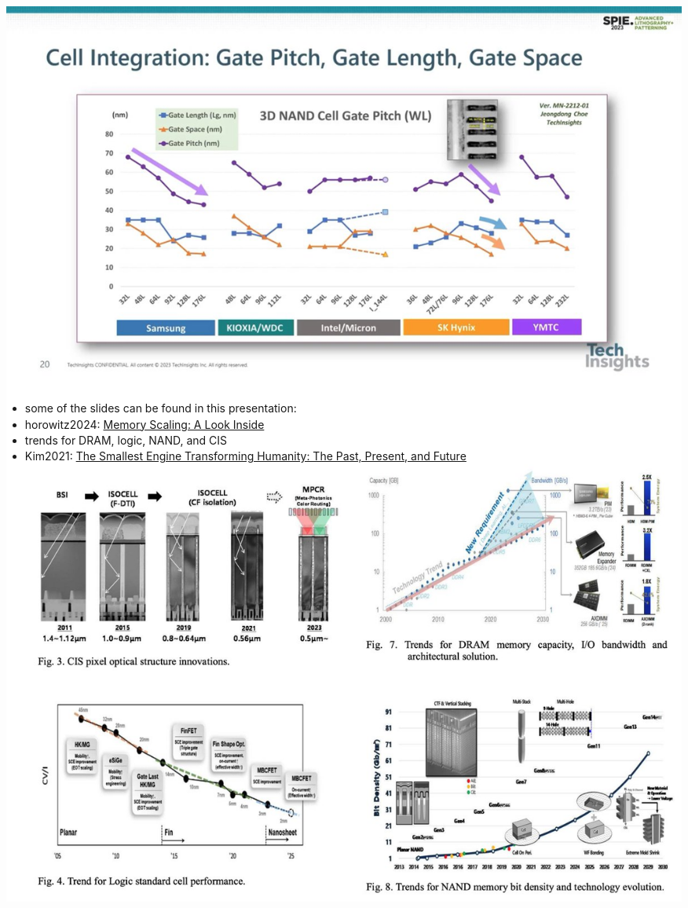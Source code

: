    ![20250420_171057_1.jpg](/assets/images/2025/20240830_20250427/20250420_171057_1.jpg)
   - some of the slides can be found in this presentation:
   - horowitz2024: [Memory Scaling: A Look Inside](https://dam.stanford.edu/assets/2024-kickoff/dam-kickoff-2024-horowitz.pdf)
   - trends for DRAM, logic, NAND, and CIS
   - Kim2021: [The Smallest Engine Transforming Humanity: The Past, Present, and Future](https://doi.org/10.1109/IEDM19574.2021.9720583)
   ![20250420_172343_0.jpg](/assets/images/2025/20240830_20250427/20250420_172343_0.jpg)
